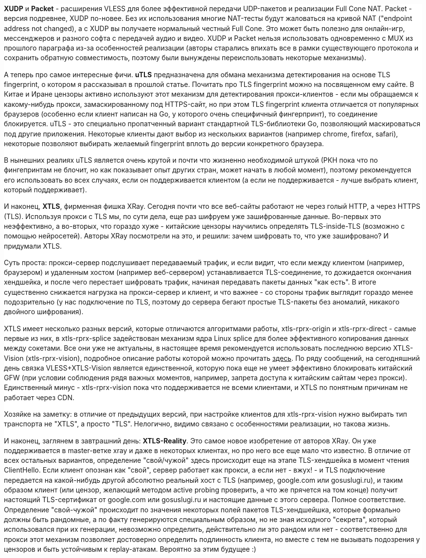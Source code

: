 **XUDP** и **Packet** - расширения VLESS для более эффективной передачи UDP-пакетов и реализации Full Cone NAT. Packet - версия подревнее, XUDP по-новее. Без их использования многие NAT-тесты будут жаловаться на кривой NAT ("endpoint address not changed), а с XUDP вы получаете нормальный честный Full Cone. Это может быть полезно для онлайн-игр, мессенджеров и разного софта с передачей аудио и видео. XUDP и Packet нельзя использовать одновременно с MUX из прошлого параграфа из-за особенностей реализации (авторы старались впихать все в рамки существующего протокола и сохранить обратную совместимость, поэтому были вынуждены переиспользовать некоторые механизмы).

А теперь про самое интересные фичи.
**uTLS** предназначена для обмана механизма детектирования на основе TLS fingerprint, о котором я рассказывал в прошлой статье. Почитать про TLS fingerprint можно на посвященном ему сайте. В Китае и Иране цензоры активно используют этот механизм для детектирования прокси-клиентов - если мы обращаемся к какому-нибудь прокси, замаскированному под HTTPS-сайт, но при этом TLS fingerprint клиента отличается от популярных браузеров (особенно если клиент написан на Go, у которого очень специфичный фингерпринт), то соединение блокируется. uTLS - это специально пропатченный вариант стандартной TLS-библиотеки Go, позволяющий маскироваться под другие приложения. Некоторые клиенты дают выбор из нескольких вариантов (например chrome, firefox, safari), некоторые позволяют выбирать желаемый fingerprint вплоть до версии конкретного браузера.

В нынешних реалиях uTLS является очень крутой и почти что жизненно необходимой штукой (РКН пока что по фингепринтам  не блочит, но как показывает опыт других стран, может начать в любой момент), поэтому рекомендуется его использовать во всех случаях, если он поддерживается клиентом (а если не поддерживается - лучше выбрать клиент, который поддерживает).

И наконец, **XTLS**, фирменная фишка XRay.
Сегодня почти что все веб-сайты работают не через голый HTTP, а через HTTPS (TLS). Используя прокси с TLS мы, по сути дела, еще раз шифруем уже зашифрованные данные. Во-первых это неэффективно, а во-вторых, что гораздо хуже - китайские цензоры научились определять TLS-inside-TLS (возможно с помощью нейросетей). Авторы XRay посмотрели на это, и решили: зачем шифровать то, что уже зашифровано? И придумали XTLS.

Суть проста: прокси-сервер подслушивает передаваемый трафик, и если видит, что если между клиентом (например, браузером) и удаленным хостом (например веб-сервером) устанавливается TLS-соединение, то дожидается окончания хендшейка, и после чего перестает шифровать трафик, начиная передавать пакеты данных "как есть". В итоге существенно снижается нагрузка на прокси-сервер и клиент, и что важнее - со стороны трафик выглядит гораздо менее подозрительно (у нас подключение по TLS, поэтому до сервера бегают простые TLS-пакеты без аномалий, никакого двойного шифрования).

XTLS имеет несколько разных версий, которые отличаются алгоритмами работы, xtls-rprx-origin и xtls-rprx-direct - самые первые из них, в xtls-rprx-splice задействован механизм ядра Linux splice для более эффективного копирования данных между сокетами. Все они уже не актуальны, в настоящее время рекомендуется использовать последнюю версию XTLS-Vision (xtls-rprx-vision), подробное описание работы которой можно прочитать [здесь](https://github-com.translate.goog/XTLS/Xray-core/discussions/1295?_x_tr_sl=auto&_x_tr_tl=en&_x_tr_hl=ru&_x_tr_pto=wapp). По ряду сообщений, на сегодняшний день связка VLESS+XTLS-Vision является единственной, которую пока еще не умеет эффективно блокировать китайский GFW (при условии соблюдения рядя важных моментов, например, запрета доступа к китайским сайтам через прокси). Единственный минус - xtls-rprx-vision пока что поддерживается не всеми клиентами, и XTLS по понятным причинам не работает через CDN.

Хозяйке на заметку: в отличие от предыдущих версий, при настройке клиентов для xtls-rprx-vision нужно выбирать тип транспорта не "XTLS", а просто "TLS". Нелогично, видимо связано с особенностями реализации, но такова жизнь.

И наконец, заглянем в завтрашний день: **XTLS-Reality**. Это самое новое изобретение от авторов XRay. Он уже поддерживается в master-ветке xray и даже в некоторых клиентах, но про него все еще мало что известно. В отличие от всех остальных вариантов, определение "свой/чужой" здесь происходит еще на этапе TLS-хендшейка в момент чтения ClientHello. Если клиент опознан как "свой", сервер работает как прокси, а если нет - вжух! - и TLS подключение передается на какой-нибудь другой абсолютно реальный хост с TLS (например, google.com или gosuslugi.ru), и таким образом клиент (или цензор, желающий методом active probing проверить, а что же прячется на том конце) получит настоящий TLS-сертификат от google.com или gosuslugi.ru и настоящие данные с этого сервера. Полное соответствие. Определение "свой-чужой" происходит по значения некоторых полей пакетов TLS-хендшейшка, которые формально должны быть рандомные, а по факту генерируются специальным образом, но не зная исходного "секрета", который использовался при их генерации, невозможно определить, действительно ли это рандом или нет - соответственно для прокси этот механизм позволяет достоверно определить подлинность клиента, но вместе с тем не вызывать подозрения у цензоров и быть устойчивым к replay-атакам. Вероятно за этим будущее :) 
